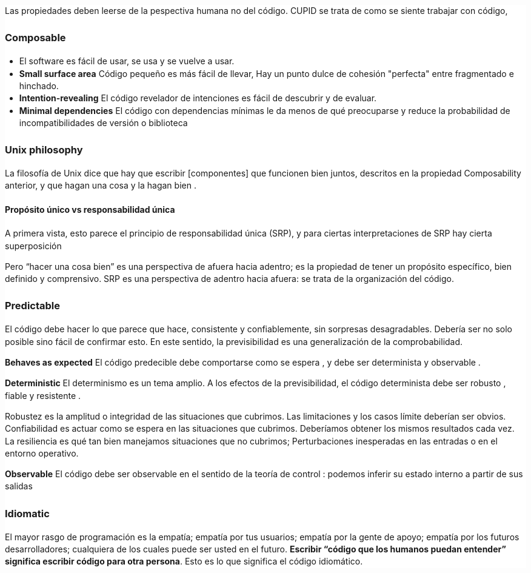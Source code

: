 Las propiedades deben leerse de la pespectiva humana no del código.
CUPID se trata de como se siente trabajar con código, 

### Composable
- El software es fácil de usar, se usa y se vuelve a usar.
- **Small surface area** Código pequeño es más fácil de llevar, Hay un punto dulce de cohesión "perfecta" entre fragmentado e hinchado.
- **Intention-revealing** El código revelador de intenciones es fácil de descubrir y de evaluar.
- **Minimal dependencies** El código con dependencias mínimas le da menos de qué preocuparse y reduce la probabilidad de incompatibilidades de versión o biblioteca


### Unix philosophy
La filosofía de Unix dice que hay que escribir [componentes] que funcionen bien juntos, descritos en la propiedad Composability anterior, y que hagan una cosa y la hagan bien .

#### Propósito único vs responsabilidad única 
A primera vista, esto parece el principio de responsabilidad única (SRP), y para ciertas interpretaciones de SRP hay cierta superposición

Pero “hacer una cosa bien” es una perspectiva de afuera hacia adentro; es la propiedad de tener un propósito específico, bien definido y comprensivo. SRP es una perspectiva de adentro hacia afuera: se trata de la organización del código.



### Predictable
El código debe hacer lo que parece que hace, consistente y confiablemente, sin sorpresas desagradables. Debería ser no solo posible sino fácil de confirmar esto. En este sentido, la previsibilidad es una generalización de la comprobabilidad.

**Behaves as expected**
El código predecible debe comportarse como se espera , y debe ser determinista y observable .

**Deterministic** 
El determinismo es un tema amplio. A los efectos de la previsibilidad, el código determinista debe ser robusto , fiable y resistente .

Robustez es la amplitud o integridad de las situaciones que cubrimos. Las limitaciones y los casos límite deberían ser obvios.
Confiabilidad es actuar como se espera en las situaciones que cubrimos. Deberíamos obtener los mismos resultados cada vez.
La resiliencia es qué tan bien manejamos situaciones que no cubrimos; Perturbaciones inesperadas en las entradas o en el entorno operativo.

**Observable**
El código debe ser observable en el sentido de la teoría de control : podemos inferir su estado interno a partir de sus salidas


### Idiomatic
El mayor rasgo de programación es la empatía; empatía por tus usuarios; empatía por la gente de apoyo; empatía por los futuros desarrolladores; cualquiera de los cuales puede ser usted en el futuro. **Escribir “código que los humanos puedan entender” significa escribir código para otra persona**. Esto es lo que significa el código idiomático.

